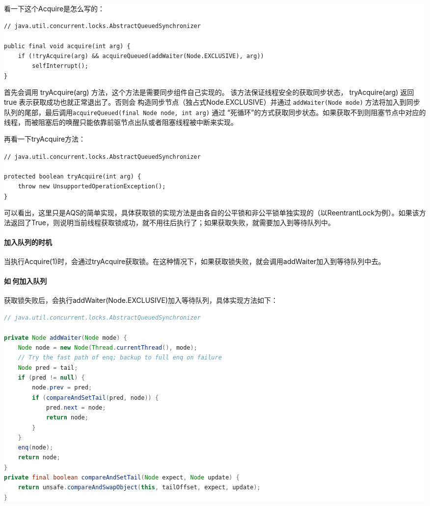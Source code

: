 看一下这个Acquire是怎么写的：

```
// java.util.concurrent.locks.AbstractQueuedSynchronizer

public final void acquire(int arg) {
	if (!tryAcquire(arg) && acquireQueued(addWaiter(Node.EXCLUSIVE), arg))
		selfInterrupt();
}
```

首先会调用 tryAcquire(arg) 方法，这个方法是需要同步组件自己实现的。 该方法保证线程安全的获取同步状态， tryAcquire(arg) 返回 true 表示获取成功也就正常退出了。否则会 构造同步节点（独占式Node.EXCLUSIVE）并通过 `addWaiter(Node mode)` 方法将加入到同步队列的尾部，最后调用`acquireQueued(final Node node, int arg)` 通过 “死循环”的方式获取同步状态。如果获取不到则阻塞节点中对应的线程，而被阻塞后的唤醒只能依靠前驱节点出队或者阻塞线程被中断来实现。

再看一下tryAcquire方法：

```
// java.util.concurrent.locks.AbstractQueuedSynchronizer

protected boolean tryAcquire(int arg) {
	throw new UnsupportedOperationException();
}
```

可以看出，这里只是AQS的简单实现，具体获取锁的实现方法是由各自的公平锁和非公平锁单独实现的（以ReentrantLock为例）。如果该方法返回了True，则说明当前线程获取锁成功，就不用往后执行了；如果获取失败，就需要加入到等待队列中。



#### 加入队列的时机

当执行Acquire(1)时，会通过tryAcquire获取锁。在这种情况下，如果获取锁失败，就会调用addWaiter加入到等待队列中去。

#### 如 何加入队列

获取锁失败后，会执行addWaiter(Node.EXCLUSIVE)加入等待队列，具体实现方法如下：

```java
// java.util.concurrent.locks.AbstractQueuedSynchronizer

private Node addWaiter(Node mode) {
	Node node = new Node(Thread.currentThread(), mode);
	// Try the fast path of enq; backup to full enq on failure
	Node pred = tail;
	if (pred != null) {
		node.prev = pred;
		if (compareAndSetTail(pred, node)) {
			pred.next = node;
			return node;
		}
	}
	enq(node);
	return node;
}
private final boolean compareAndSetTail(Node expect, Node update) {
	return unsafe.compareAndSwapObject(this, tailOffset, expect, update);
}
```
